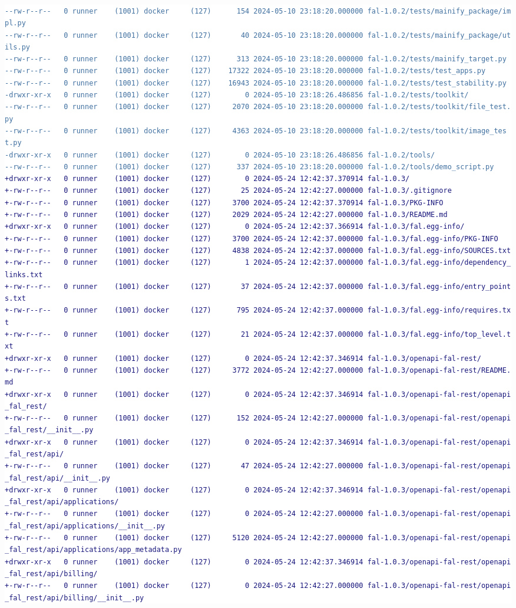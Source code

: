 ```diff
--rw-r--r--   0 runner    (1001) docker     (127)      154 2024-05-10 23:18:20.000000 fal-1.0.2/tests/mainify_package/impl.py
--rw-r--r--   0 runner    (1001) docker     (127)       40 2024-05-10 23:18:20.000000 fal-1.0.2/tests/mainify_package/utils.py
--rw-r--r--   0 runner    (1001) docker     (127)      313 2024-05-10 23:18:20.000000 fal-1.0.2/tests/mainify_target.py
--rw-r--r--   0 runner    (1001) docker     (127)    17322 2024-05-10 23:18:20.000000 fal-1.0.2/tests/test_apps.py
--rw-r--r--   0 runner    (1001) docker     (127)    16943 2024-05-10 23:18:20.000000 fal-1.0.2/tests/test_stability.py
-drwxr-xr-x   0 runner    (1001) docker     (127)        0 2024-05-10 23:18:26.486856 fal-1.0.2/tests/toolkit/
--rw-r--r--   0 runner    (1001) docker     (127)     2070 2024-05-10 23:18:20.000000 fal-1.0.2/tests/toolkit/file_test.py
--rw-r--r--   0 runner    (1001) docker     (127)     4363 2024-05-10 23:18:20.000000 fal-1.0.2/tests/toolkit/image_test.py
-drwxr-xr-x   0 runner    (1001) docker     (127)        0 2024-05-10 23:18:26.486856 fal-1.0.2/tools/
--rw-r--r--   0 runner    (1001) docker     (127)      337 2024-05-10 23:18:20.000000 fal-1.0.2/tools/demo_script.py
+drwxr-xr-x   0 runner    (1001) docker     (127)        0 2024-05-24 12:42:37.370914 fal-1.0.3/
+-rw-r--r--   0 runner    (1001) docker     (127)       25 2024-05-24 12:42:27.000000 fal-1.0.3/.gitignore
+-rw-r--r--   0 runner    (1001) docker     (127)     3700 2024-05-24 12:42:37.370914 fal-1.0.3/PKG-INFO
+-rw-r--r--   0 runner    (1001) docker     (127)     2029 2024-05-24 12:42:27.000000 fal-1.0.3/README.md
+drwxr-xr-x   0 runner    (1001) docker     (127)        0 2024-05-24 12:42:37.366914 fal-1.0.3/fal.egg-info/
+-rw-r--r--   0 runner    (1001) docker     (127)     3700 2024-05-24 12:42:37.000000 fal-1.0.3/fal.egg-info/PKG-INFO
+-rw-r--r--   0 runner    (1001) docker     (127)     4838 2024-05-24 12:42:37.000000 fal-1.0.3/fal.egg-info/SOURCES.txt
+-rw-r--r--   0 runner    (1001) docker     (127)        1 2024-05-24 12:42:37.000000 fal-1.0.3/fal.egg-info/dependency_links.txt
+-rw-r--r--   0 runner    (1001) docker     (127)       37 2024-05-24 12:42:37.000000 fal-1.0.3/fal.egg-info/entry_points.txt
+-rw-r--r--   0 runner    (1001) docker     (127)      795 2024-05-24 12:42:37.000000 fal-1.0.3/fal.egg-info/requires.txt
+-rw-r--r--   0 runner    (1001) docker     (127)       21 2024-05-24 12:42:37.000000 fal-1.0.3/fal.egg-info/top_level.txt
+drwxr-xr-x   0 runner    (1001) docker     (127)        0 2024-05-24 12:42:37.346914 fal-1.0.3/openapi-fal-rest/
+-rw-r--r--   0 runner    (1001) docker     (127)     3772 2024-05-24 12:42:27.000000 fal-1.0.3/openapi-fal-rest/README.md
+drwxr-xr-x   0 runner    (1001) docker     (127)        0 2024-05-24 12:42:37.346914 fal-1.0.3/openapi-fal-rest/openapi_fal_rest/
+-rw-r--r--   0 runner    (1001) docker     (127)      152 2024-05-24 12:42:27.000000 fal-1.0.3/openapi-fal-rest/openapi_fal_rest/__init__.py
+drwxr-xr-x   0 runner    (1001) docker     (127)        0 2024-05-24 12:42:37.346914 fal-1.0.3/openapi-fal-rest/openapi_fal_rest/api/
+-rw-r--r--   0 runner    (1001) docker     (127)       47 2024-05-24 12:42:27.000000 fal-1.0.3/openapi-fal-rest/openapi_fal_rest/api/__init__.py
+drwxr-xr-x   0 runner    (1001) docker     (127)        0 2024-05-24 12:42:37.346914 fal-1.0.3/openapi-fal-rest/openapi_fal_rest/api/applications/
+-rw-r--r--   0 runner    (1001) docker     (127)        0 2024-05-24 12:42:27.000000 fal-1.0.3/openapi-fal-rest/openapi_fal_rest/api/applications/__init__.py
+-rw-r--r--   0 runner    (1001) docker     (127)     5120 2024-05-24 12:42:27.000000 fal-1.0.3/openapi-fal-rest/openapi_fal_rest/api/applications/app_metadata.py
+drwxr-xr-x   0 runner    (1001) docker     (127)        0 2024-05-24 12:42:37.346914 fal-1.0.3/openapi-fal-rest/openapi_fal_rest/api/billing/
+-rw-r--r--   0 runner    (1001) docker     (127)        0 2024-05-24 12:42:27.000000 fal-1.0.3/openapi-fal-rest/openapi_fal_rest/api/billing/__init__.py
```